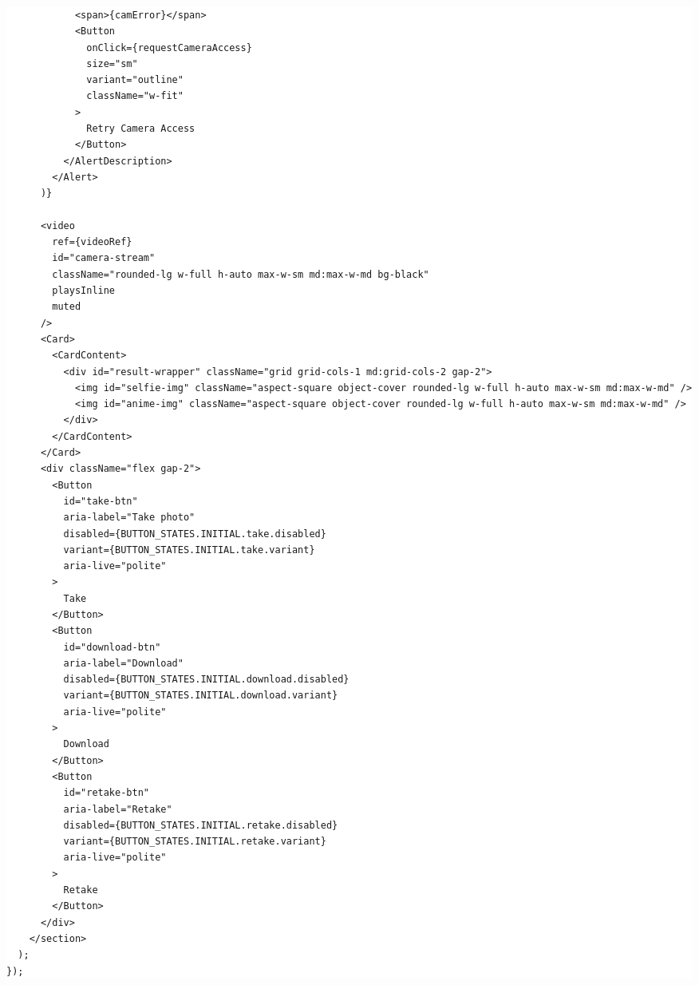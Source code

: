 ```typescriptreact
            <span>{camError}</span>
            <Button 
              onClick={requestCameraAccess}
              size="sm"
              variant="outline"
              className="w-fit"
            >
              Retry Camera Access
            </Button>
          </AlertDescription>
        </Alert>
      )}
      
      <video 
        ref={videoRef}
        id="camera-stream" 
        className="rounded-lg w-full h-auto max-w-sm md:max-w-md bg-black"
        playsInline
        muted
      />
      <Card>
        <CardContent>
          <div id="result-wrapper" className="grid grid-cols-1 md:grid-cols-2 gap-2">
            <img id="selfie-img" className="aspect-square object-cover rounded-lg w-full h-auto max-w-sm md:max-w-md" />
            <img id="anime-img" className="aspect-square object-cover rounded-lg w-full h-auto max-w-sm md:max-w-md" />
          </div>
        </CardContent>
      </Card>
      <div className="flex gap-2">
        <Button 
          id="take-btn" 
          aria-label="Take photo"
          disabled={BUTTON_STATES.INITIAL.take.disabled}
          variant={BUTTON_STATES.INITIAL.take.variant}
          aria-live="polite"
        >
          Take
        </Button>
        <Button 
          id="download-btn" 
          aria-label="Download"
          disabled={BUTTON_STATES.INITIAL.download.disabled}
          variant={BUTTON_STATES.INITIAL.download.variant}
          aria-live="polite"
        >
          Download
        </Button>
        <Button 
          id="retake-btn" 
          aria-label="Retake"
          disabled={BUTTON_STATES.INITIAL.retake.disabled}
          variant={BUTTON_STATES.INITIAL.retake.variant}
          aria-live="polite"
        >
          Retake
        </Button>
      </div>
    </section>
  );
});

```
